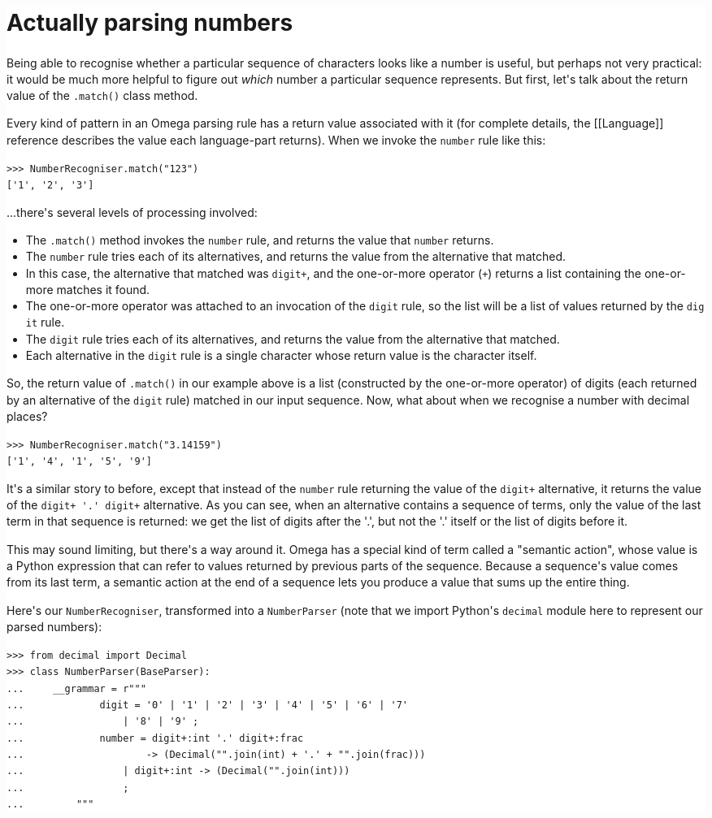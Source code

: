 Actually parsing numbers
========================

Being able to recognise whether a particular sequence of characters looks like
a number is useful, but perhaps not very practical: it would be much more
helpful to figure out *which* number a particular sequence represents. But
first, let's talk about the return value of the `.match()` class method.

Every kind of pattern in an Omega parsing rule has a return value associated
with it (for complete details, the [[Language]] reference describes the value
each language-part returns). When we invoke the `number` rule like this:

    >>> NumberRecogniser.match("123")
    ['1', '2', '3']

...there's several levels of processing involved:

- The `.match()` method invokes the `number` rule, and returns the value that
  `number` returns.
- The `number` rule tries each of its alternatives, and returns the value from
  the alternative that matched.
- In this case, the alternative that matched was `digit+`, and the one-or-more
  operator (`+`) returns a list containing the one-or-more matches it found.
- The one-or-more operator was attached to an invocation of the `digit` rule,
  so the list will be a list of values returned by the `digit` rule.
- The `digit` rule tries each of its alternatives, and returns the value from
  the alternative that matched.
- Each alternative in the `digit` rule is a single character whose return value
  is the character itself.

So, the return value of `.match()` in our example above is a list (constructed
by the one-or-more operator) of digits (each returned by an alternative of the
`digit` rule) matched in our input sequence. Now, what about when we recognise
a number with decimal places?

    >>> NumberRecogniser.match("3.14159")
    ['1', '4', '1', '5', '9']

It's a similar story to before, except that instead of the `number` rule
returning the value of the `digit+` alternative, it returns the value of the
`digit+ '.' digit+` alternative. As you can see, when an alternative contains
a sequence of terms, only the value of the last term in that sequence is
returned: we get the list of digits after the '.', but not the '.' itself or
the list of digits before it.

This may sound limiting, but there's a way around it. Omega has a special kind
of term called a "semantic action", whose value is a Python expression that can
refer to values returned by previous parts of the sequence. Because
a sequence's value comes from its last term, a semantic action at the end of
a sequence lets you produce a value that sums up the entire thing.

Here's our `NumberRecogniser`, transformed into a `NumberParser` (note that we
import Python's `decimal` module here to represent our parsed numbers):

    >>> from decimal import Decimal
    >>> class NumberParser(BaseParser):
    ...     __grammar = r"""
    ...             digit = '0' | '1' | '2' | '3' | '4' | '5' | '6' | '7'
    ...                 | '8' | '9' ;
    ...             number = digit+:int '.' digit+:frac
    ...                     -> (Decimal("".join(int) + '.' + "".join(frac)))
    ...                 | digit+:int -> (Decimal("".join(int)))
    ...                 ;
    ...         """
